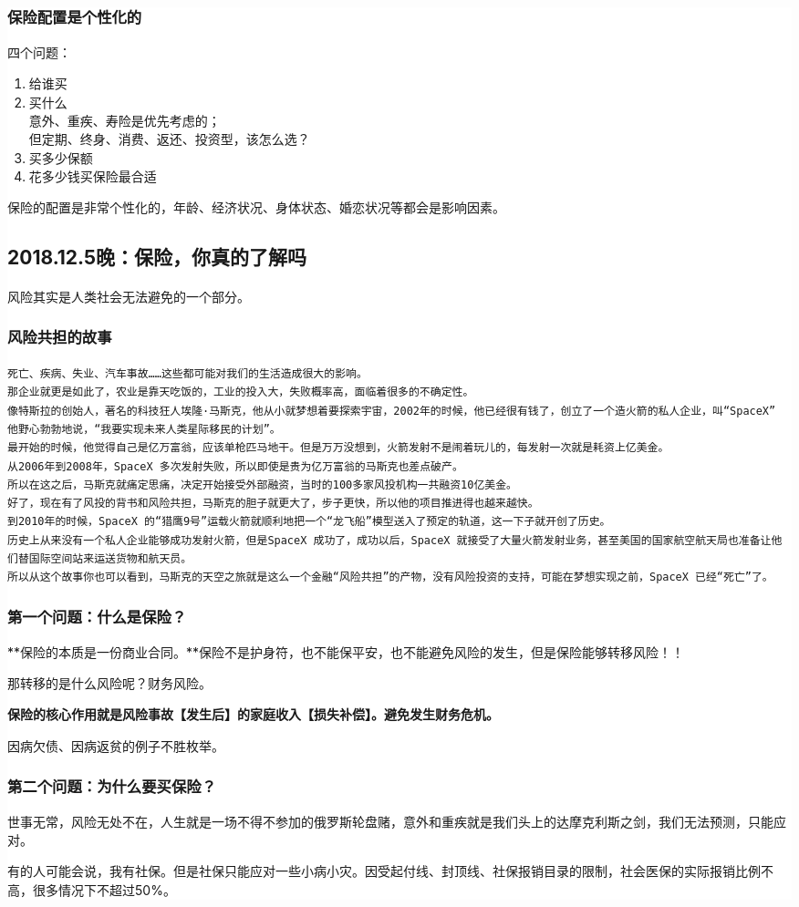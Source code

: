 
### 保险配置是个性化的  

四个问题：  

1. 给谁买  
2. 买什么  
意外、重疾、寿险是优先考虑的；  
但定期、终身、消费、返还、投资型，该怎么选？
3. 买多少保额  
4. 花多少钱买保险最合适  

保险的配置是非常个性化的，年龄、经济状况、身体状态、婚恋状况等都会是影响因素。   

## 2018.12.5晚：保险，你真的了解吗

风险其实是人类社会无法避免的一个部分。  

### 风险共担的故事
```
死亡、疾病、失业、汽车事故……这些都可能对我们的生活造成很大的影响。
那企业就更是如此了，农业是靠天吃饭的，工业的投入大，失败概率高，面临着很多的不确定性。
像特斯拉的创始人，著名的科技狂人埃隆·马斯克，他从小就梦想着要探索宇宙，2002年的时候，他已经很有钱了，创立了一个造火箭的私人企业，叫“SpaceX”
他野心勃勃地说，“我要实现未来人类星际移民的计划”。
最开始的时候，他觉得自己是亿万富翁，应该单枪匹马地干。但是万万没想到，火箭发射不是闹着玩儿的，每发射一次就是耗资上亿美金。
从2006年到2008年，SpaceX 多次发射失败，所以即使是贵为亿万富翁的马斯克也差点破产。
所以在这之后，马斯克就痛定思痛，决定开始接受外部融资，当时的100多家风投机构一共融资10亿美金。
好了，现在有了风投的背书和风险共担，马斯克的胆子就更大了，步子更快，所以他的项目推进得也越来越快。
到2010年的时候，SpaceX 的“猎鹰9号”运载火箭就顺利地把一个“龙飞船”模型送入了预定的轨道，这一下子就开创了历史。
历史上从来没有一个私人企业能够成功发射火箭，但是SpaceX 成功了，成功以后，SpaceX 就接受了大量火箭发射业务，甚至美国的国家航空航天局也准备让他们替国际空间站来运送货物和航天员。
所以从这个故事你也可以看到，马斯克的天空之旅就是这么一个金融“风险共担”的产物，没有风险投资的支持，可能在梦想实现之前，SpaceX 已经“死亡”了。

```
### 第一个问题：什么是保险？

**保险的本质是一份商业合同。**保险不是护身符，也不能保平安，也不能避免风险的发生，但是保险能够转移风险！！  

那转移的是什么风险呢？财务风险。  

**保险的核心作用就是风险事故【发生后】的家庭收入【损失补偿】。避免发生财务危机。**

因病欠债、因病返贫的例子不胜枚举。  

### 第二个问题：为什么要买保险？

世事无常，风险无处不在，人生就是一场不得不参加的俄罗斯轮盘赌，意外和重疾就是我们头上的达摩克利斯之剑，我们无法预测，只能应对。  

有的人可能会说，我有社保。但是社保只能应对一些小病小灾。因受起付线、封顶线、社保报销目录的限制，社会医保的实际报销比例不高，很多情况下不超过50%。
